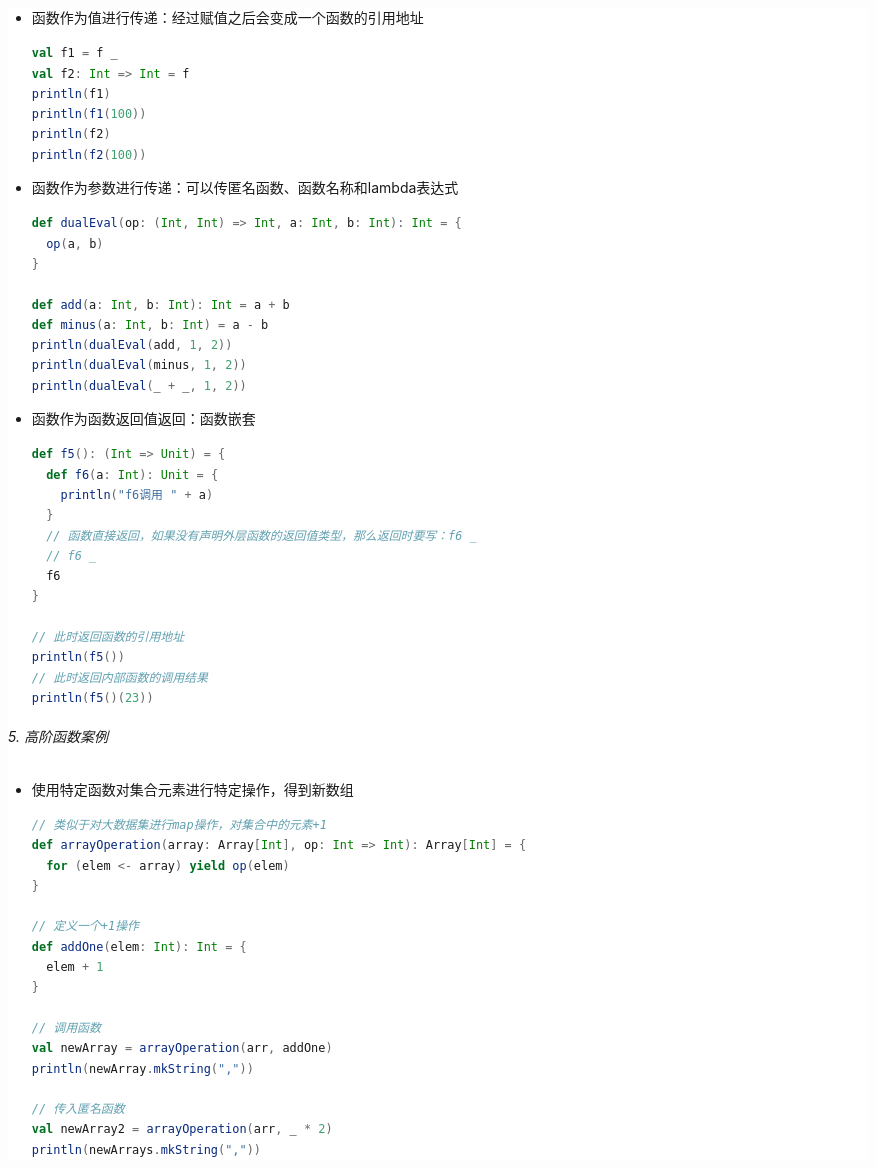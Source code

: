 - 函数作为值进行传递：经过赋值之后会变成一个函数的引用地址

  ```scala
  val f1 = f _
  val f2: Int => Int = f
  println(f1)
  println(f1(100))
  println(f2)
  println(f2(100))
  ```

- 函数作为参数进行传递：可以传匿名函数、函数名称和lambda表达式

  ```scala
  def dualEval(op: (Int, Int) => Int, a: Int, b: Int): Int = {
    op(a, b)
  }
  
  def add(a: Int, b: Int): Int = a + b
  def minus(a: Int, b: Int) = a - b
  println(dualEval(add, 1, 2))
  println(dualEval(minus, 1, 2))
  println(dualEval(_ + _, 1, 2))
  ```

- 函数作为函数返回值返回：函数嵌套

  ```scala
  def f5(): (Int => Unit) = {
    def f6(a: Int): Unit = {
      println("f6调用 " + a)
    }
    // 函数直接返回，如果没有声明外层函数的返回值类型，那么返回时要写：f6 _
    // f6 _
    f6
  }
  
  // 此时返回函数的引用地址
  println(f5())
  // 此时返回内部函数的调用结果
  println(f5()(23))
  ```

######  5. 高阶函数案例

- 使用特定函数对集合元素进行特定操作，得到新数组

  ```scala
  // 类似于对大数据集进行map操作，对集合中的元素+1
  def arrayOperation(array: Array[Int], op: Int => Int): Array[Int] = {
    for (elem <- array) yield op(elem)
  }
  
  // 定义一个+1操作
  def addOne(elem: Int): Int = {
    elem + 1
  }
  
  // 调用函数
  val newArray = arrayOperation(arr, addOne)
  println(newArray.mkString(","))
  
  // 传入匿名函数
  val newArray2 = arrayOperation(arr, _ * 2)
  println(newArrays.mkString(","))
  ```
